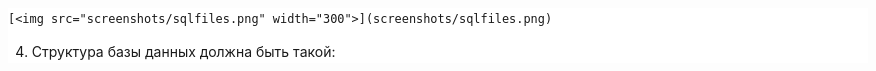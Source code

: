     [<img src="screenshots/sqlfiles.png" width="300">](screenshots/sqlfiles.png)


4. Структура базы данных должна быть такой:
